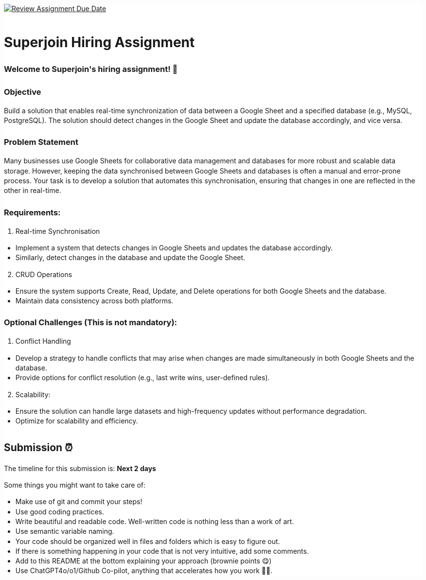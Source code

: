 [![Review Assignment Due Date](https://classroom.github.com/assets/deadline-readme-button-22041afd0340ce965d47ae6ef1cefeee28c7c493a6346c4f15d667ab976d596c.svg)](https://classroom.github.com/a/e0mOS4g_)
# Superjoin Hiring Assignment

### Welcome to Superjoin's hiring assignment! 🚀

### Objective
Build a solution that enables real-time synchronization of data between a Google Sheet and a specified database (e.g., MySQL, PostgreSQL). The solution should detect changes in the Google Sheet and update the database accordingly, and vice versa.

### Problem Statement
Many businesses use Google Sheets for collaborative data management and databases for more robust and scalable data storage. However, keeping the data synchronised between Google Sheets and databases is often a manual and error-prone process. Your task is to develop a solution that automates this synchronisation, ensuring that changes in one are reflected in the other in real-time.

### Requirements:
1. Real-time Synchronisation
  - Implement a system that detects changes in Google Sheets and updates the database accordingly.
   - Similarly, detect changes in the database and update the Google Sheet.
  2.	CRUD Operations
   - Ensure the system supports Create, Read, Update, and Delete operations for both Google Sheets and the database.
   - Maintain data consistency across both platforms.
   
### Optional Challenges (This is not mandatory):
1. Conflict Handling
- Develop a strategy to handle conflicts that may arise when changes are made simultaneously in both Google Sheets and the database.
- Provide options for conflict resolution (e.g., last write wins, user-defined rules).
    
2. Scalability: 	
- Ensure the solution can handle large datasets and high-frequency updates without performance degradation.
- Optimize for scalability and efficiency.

## Submission ⏰
The timeline for this submission is: **Next 2 days**

Some things you might want to take care of:
- Make use of git and commit your steps!
- Use good coding practices.
- Write beautiful and readable code. Well-written code is nothing less than a work of art.
- Use semantic variable naming.
- Your code should be organized well in files and folders which is easy to figure out.
- If there is something happening in your code that is not very intuitive, add some comments.
- Add to this README at the bottom explaining your approach (brownie points 😋)
- Use ChatGPT4o/o1/Github Co-pilot, anything that accelerates how you work 💪🏽. 
